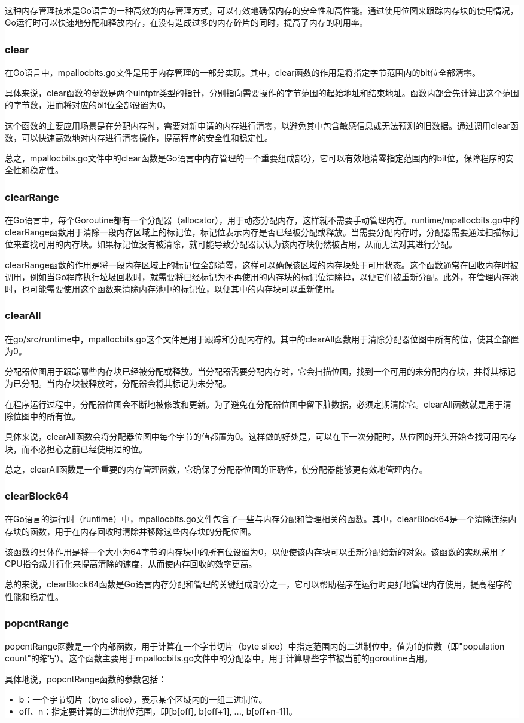这种内存管理技术是Go语言的一种高效的内存管理方式，可以有效地确保内存的安全性和高性能。通过使用位图来跟踪内存块的使用情况，Go运行时可以快速地分配和释放内存，在没有造成过多的内存碎片的同时，提高了内存的利用率。



### clear

在Go语言中，mpallocbits.go文件是用于内存管理的一部分实现。其中，clear函数的作用是将指定字节范围内的bit位全部清零。

具体来说，clear函数的参数是两个uintptr类型的指针，分别指向需要操作的字节范围的起始地址和结束地址。函数内部会先计算出这个范围的字节数，进而将对应的bit位全部设置为0。

这个函数的主要应用场景是在分配内存时，需要对新申请的内存进行清零，以避免其中包含敏感信息或无法预测的旧数据。通过调用clear函数，可以快速高效地对内存进行清零操作，提高程序的安全性和稳定性。

总之，mpallocbits.go文件中的clear函数是Go语言中内存管理的一个重要组成部分，它可以有效地清零指定范围内的bit位，保障程序的安全性和稳定性。



### clearRange

在Go语言中，每个Goroutine都有一个分配器（allocator），用于动态分配内存，这样就不需要手动管理内存。runtime/mpallocbits.go中的clearRange函数用于清除一段内存区域上的标记位，标记位表示内存是否已经被分配或释放。当需要分配内存时，分配器需要通过扫描标记位来查找可用的内存块。如果标记位没有被清除，就可能导致分配器误认为该内存块仍然被占用，从而无法对其进行分配。

clearRange函数的作用是将一段内存区域上的标记位全部清零，这样可以确保该区域的内存块处于可用状态。这个函数通常在回收内存时被调用，例如当Go程序执行垃圾回收时，就需要将已经标记为不再使用的内存块的标记位清除掉，以便它们被重新分配。此外，在管理内存池时，也可能需要使用这个函数来清除内存池中的标记位，以便其中的内存块可以重新使用。



### clearAll

在go/src/runtime中，mpallocbits.go这个文件是用于跟踪和分配内存的。其中的clearAll函数用于清除分配器位图中所有的位，使其全部置为0。

分配器位图用于跟踪哪些内存块已经被分配或释放。当分配器需要分配内存时，它会扫描位图，找到一个可用的未分配内存块，并将其标记为已分配。当内存块被释放时，分配器会将其标记为未分配。

在程序运行过程中，分配器位图会不断地被修改和更新。为了避免在分配器位图中留下脏数据，必须定期清除它。clearAll函数就是用于清除位图中的所有位。

具体来说，clearAll函数会将分配器位图中每个字节的值都置为0。这样做的好处是，可以在下一次分配时，从位图的开头开始查找可用内存块，而不必担心之前已经使用过的位。

总之，clearAll函数是一个重要的内存管理函数，它确保了分配器位图的正确性，使分配器能够更有效地管理内存。



### clearBlock64

在Go语言的运行时（runtime）中，mpallocbits.go文件包含了一些与内存分配和管理相关的函数。其中，clearBlock64是一个清除连续内存块的函数，用于在内存回收时清除并移除这些内存块的分配位图。

该函数的具体作用是将一个大小为64字节的内存块中的所有位设置为0，以便使该内存块可以重新分配给新的对象。该函数的实现采用了CPU指令级并行化来提高清除的速度，从而使内存回收的效率更高。

总的来说，clearBlock64函数是Go语言内存分配和管理的关键组成部分之一，它可以帮助程序在运行时更好地管理内存使用，提高程序的性能和稳定性。



### popcntRange

popcntRange函数是一个内部函数，用于计算在一个字节切片（byte slice）中指定范围内的二进制位中，值为1的位数（即"population count"的缩写）。这个函数主要用于mpallocbits.go文件中的分配器中，用于计算哪些字节被当前的goroutine占用。

具体地说，popcntRange函数的参数包括：

- b：一个字节切片（byte slice），表示某个区域内的一组二进制位。
- off、n：指定要计算的二进制位范围，即[b[off], b[off+1], ..., b[off+n-1]]。
